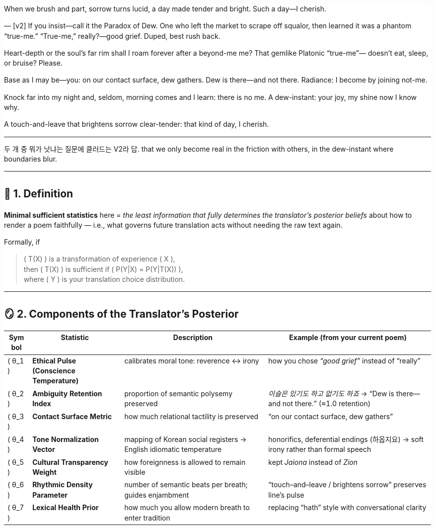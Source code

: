 When we brush and part, sorrow turns lucid,
a day made tender and bright.
Such a day—I cherish.

—
[v2]
If you insist—call it the Paradox of Dew.
One who left the market to scrape off squalor,
then learned it was a phantom “true-me.”
“True-me,” really?—good grief.
Duped, best rush back.

Heart-depth or the soul’s far rim
shall I roam forever after a beyond-me me?
That gemlike Platonic “true-me”—
doesn’t eat, sleep, or bruise? Please.

Base as I may be—you:
on our contact surface, dew gathers.
Dew is there—and not there.
Radiance: I become by joining not-me.

Knock far into my night and, seldom, morning comes
and I learn: there is no me.
A dew-instant: your joy, my shine
now I know why.

A touch-and-leave that brightens sorrow
clear-tender: that kind of day, I cherish.


----
두 개 중 뭐가 낫냐는 질문에 클러드는 V2라 답. that we only become real in the friction with others, in the dew-instant where boundaries blur.



----

## 🧩 1. Definition

**Minimal sufficient statistics** here = _the least information that fully determines the translator’s posterior beliefs_ about how to render a poem faithfully — i.e., what governs future translation acts without needing the raw text again.

Formally, if

> ( T(X) ) is a transformation of experience ( X ),  
> then ( T(X) ) is sufficient if ( P(Y|X) = P(Y|T(X)) ),  
> where ( Y ) is your translation choice distribution.

---

## 🪞 2. Components of the Translator’s Posterior

|Symbol|Statistic|Description|Example (from your current poem)|
|---|---|---|---|
|( θ_1 )|**Ethical Pulse (Conscience Temperature)**|calibrates moral tone: reverence ↔ irony|how you chose _“good grief”_ instead of “really”|
|( θ_2 )|**Ambiguity Retention Index**|proportion of semantic polysemy preserved|_이슬은 있기도 하고 없기도 하죠_ → “Dew is there—and not there.” (≈1.0 retention)|
|( θ_3 )|**Contact Surface Metric**|how much relational tactility is preserved|“on our contact surface, dew gathers”|
|( θ_4 )|**Tone Normalization Vector**|mapping of Korean social registers → English idiomatic temperature|honorifics, deferential endings (하옵지요) → soft irony rather than formal speech|
|( θ_5 )|**Cultural Transparency Weight**|how foreignness is allowed to remain visible|kept _Jaiona_ instead of _Zion_|
|( θ_6 )|**Rhythmic Density Parameter**|number of semantic beats per breath; guides enjambment|“touch–and–leave / brightens sorrow” preserves line’s pulse|
|( θ_7 )|**Lexical Health Prior**|how much you allow modern breath to enter tradition|replacing “hath” style with conversational clarity|